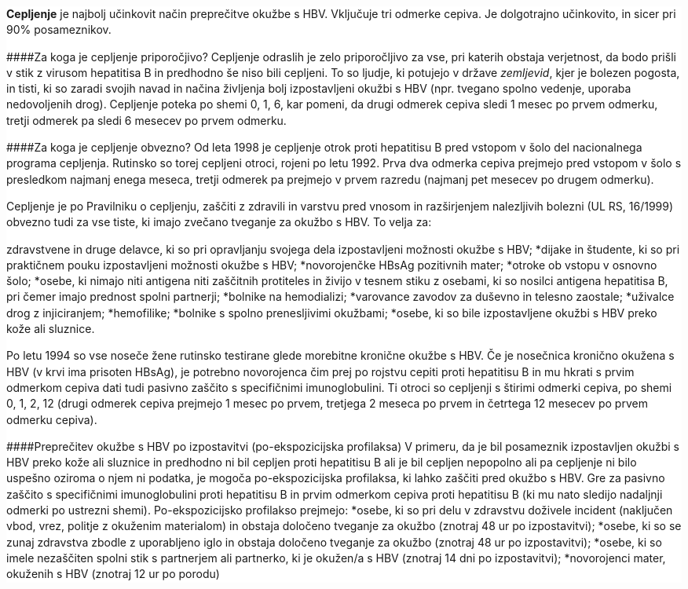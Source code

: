 **Cepljenje** je najbolj učinkovit način preprečitve okužbe s HBV. Vključuje tri odmerke cepiva. Je dolgotrajno učinkovito, in sicer pri 90% posameznikov.

####Za koga je cepljenje priporočjivo?
Cepljenje odraslih je zelo priporočljivo za vse, pri katerih obstaja verjetnost, da bodo prišli v stik z virusom hepatitisa B in predhodno še niso bili cepljeni. To so ljudje, ki potujejo v države *zemljevid*, kjer je bolezen pogosta, in tisti, ki so zaradi svojih navad in načina življenja bolj izpostavljeni okužbi s HBV (npr. tvegano spolno vedenje, uporaba nedovoljenih drog). Cepljenje poteka po shemi 0, 1, 6, kar pomeni,  da drugi odmerek cepiva sledi 1 mesec po prvem odmerku, tretji odmerek pa sledi 6 mesecev po prvem odmerku.

####Za koga je cepljenje obvezno?
Od leta 1998 je cepljenje otrok proti hepatitisu B pred vstopom v šolo del nacionalnega programa cepljenja. Rutinsko so torej cepljeni otroci, rojeni po letu 1992. Prva dva odmerka cepiva prejmejo pred vstopom v šolo s presledkom najmanj enega meseca,  tretji odmerek pa prejmejo v prvem razredu (najmanj pet mesecev po drugem odmerku). 

Cepljenje je po Pravilniku o cepljenju, zaščiti z zdravili in varstvu pred vnosom in razširjenjem nalezljivih bolezni (UL RS, 16/1999) obvezno tudi za vse tiste, ki imajo zvečano tveganje za okužbo  s HBV. To velja za:

zdravstvene in druge delavce, ki so pri opravljanju svojega dela izpostavljeni možnosti okužbe s HBV;
*dijake in študente, ki so pri praktičnem pouku izpostavljeni možnosti okužbe s HBV; 
*novorojenčke HBsAg pozitivnih mater; 
*otroke ob vstopu v osnovno šolo; 
*osebe, ki nimajo niti antigena niti zaščitnih protiteles in živijo v tesnem stiku z osebami, ki so nosilci antigena hepatitisa B, pri čemer imajo prednost spolni partnerji; 
*bolnike na hemodializi; 
*varovance zavodov za duševno in telesno zaostale; 
*uživalce drog z injiciranjem; 
*hemofilike; 
*bolnike s spolno prenesljivimi okužbami; 
*osebe, ki so bile izpostavljene okužbi s HBV preko kože ali sluznice.

Po letu 1994 so vse noseče žene rutinsko testirane glede morebitne kronične okužbe s HBV. Če je nosečnica kronično okužena s HBV (v krvi ima prisoten HBsAg), je potrebno novorojenca čim prej po rojstvu cepiti proti hepatitisu B in mu hkrati s prvim odmerkom cepiva dati tudi pasivno zaščito s specifičnimi imunoglobulini. Ti otroci so cepljenji s štirimi odmerki cepiva, po shemi 0, 1, 2, 12 (drugi odmerek cepiva prejmejo 1 mesec po prvem, tretjega 2 meseca po prvem in četrtega 12 mesecev po prvem odmerku cepiva).


####Preprečitev okužbe s HBV po izpostavitvi (po-ekspozicijska profilaksa)
V primeru, da je bil posameznik izpostavljen okužbi s HBV preko kože ali sluznice in predhodno ni bil cepljen proti hepatitisu B ali je bil cepljen nepopolno ali pa cepljenje ni bilo uspešno oziroma o njem ni podatka, je mogoča po-ekspozicijska profilaksa, ki lahko zaščiti pred okužbo s HBV. Gre za pasivno zaščito s specifičnimi imunoglobulini proti hepatitisu B in prvim odmerkom cepiva proti hepatitisu B (ki mu nato sledijo nadaljnji odmerki po ustrezni shemi). 
Po-ekspozicijsko profilakso prejmejo:
*osebe, ki so pri delu v zdravstvu doživele incident (naključen vbod, vrez, politje z okuženim materialom) in obstaja določeno tveganje za okužbo (znotraj 48 ur po izpostavitvi);
*osebe, ki so se zunaj zdravstva zbodle z uporabljeno iglo in obstaja določeno tveganje za okužbo (znotraj 48 ur po izpostavitvi);
*osebe, ki so imele nezaščiten spolni stik s partnerjem ali partnerko, ki je okužen/a s HBV (znotraj 14 dni po izpostavitvi);
*novorojenci mater, okuženih s HBV (znotraj 12 ur po porodu)
